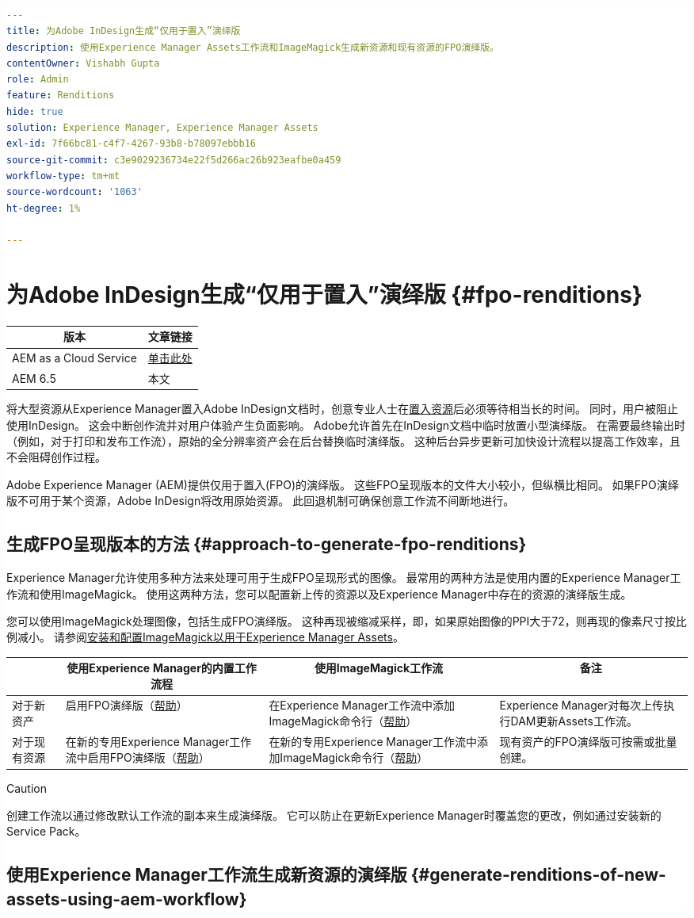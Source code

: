 ```yaml
---
title: 为Adobe InDesign生成“仅用于置入”演绎版
description: 使用Experience Manager Assets工作流和ImageMagick生成新资源和现有资源的FPO演绎版。
contentOwner: Vishabh Gupta
role: Admin
feature: Renditions
hide: true
solution: Experience Manager, Experience Manager Assets
exl-id: 7f66bc81-c4f7-4267-93b8-b78097ebbb16
source-git-commit: c3e9029236734e22f5d266ac26b923eafbe0a459
workflow-type: tm+mt
source-wordcount: '1063'
ht-degree: 1%

---
```


# 为Adobe InDesign生成“仅用于置入”演绎版 {#fpo-renditions}

| 版本 | 文章链接 |
| -------- | ---------------------------- |
| AEM as a Cloud Service | [单击此处](https://experienceleague.adobe.com/docs/experience-manager-cloud-service/content/assets/admin/configure-fpo-renditions.html?lang=en) |
| AEM 6.5 | 本文 |

将大型资源从Experience Manager置入Adobe InDesign文档时，创意专业人士在[置入资源](https://helpx.adobe.com/indesign/using/placing-graphics.html)后必须等待相当长的时间。 同时，用户被阻止使用InDesign。 这会中断创作流并对用户体验产生负面影响。 Adobe允许首先在InDesign文档中临时放置小型演绎版。 在需要最终输出时（例如，对于打印和发布工作流），原始的全分辨率资产会在后台替换临时演绎版。 这种后台异步更新可加快设计流程以提高工作效率，且不会阻碍创作过程。

Adobe Experience Manager (AEM)提供仅用于置入(FPO)的演绎版。 这些FPO呈现版本的文件大小较小，但纵横比相同。 如果FPO演绎版不可用于某个资源，Adobe InDesign将改用原始资源。 此回退机制可确保创意工作流不间断地进行。

## 生成FPO呈现版本的方法 {#approach-to-generate-fpo-renditions}

Experience Manager允许使用多种方法来处理可用于生成FPO呈现形式的图像。 最常用的两种方法是使用内置的Experience Manager工作流和使用ImageMagick。 使用这两种方法，您可以配置新上传的资源以及Experience Manager中存在的资源的演绎版生成。

您可以使用ImageMagick处理图像，包括生成FPO演绎版。 这种再现被缩减采样，即，如果原始图像的PPI大于72，则再现的像素尺寸按比例减小。 请参阅[安装和配置ImageMagick以用于Experience Manager Assets](best-practices-for-imagemagick.md)。

|  | 使用Experience Manager的内置工作流程 | 使用ImageMagick工作流 | 备注 |
|--- |--- |---|--- |
| 对于新资产 | 启用FPO演绎版（[帮助](#generate-renditions-of-new-assets-using-aem-workflow)） | 在Experience Manager工作流中添加ImageMagick命令行（[帮助](#generate-renditions-of-new-assets-using-imagemagick)） | Experience Manager对每次上传执行DAM更新Assets工作流。 |
| 对于现有资源 | 在新的专用Experience Manager工作流中启用FPO演绎版（[帮助](#generate-renditions-of-existing-assets-using-aem-workflow)） | 在新的专用Experience Manager工作流中添加ImageMagick命令行（[帮助](#generate-renditions-of-existing-assets-using-imagemagick)） | 现有资产的FPO演绎版可按需或批量创建。 |

>[!CAUTION]
>
>创建工作流以通过修改默认工作流的副本来生成演绎版。 它可以防止在更新Experience Manager时覆盖您的更改，例如通过安装新的Service Pack。

## 使用Experience Manager工作流生成新资源的演绎版 {#generate-renditions-of-new-assets-using-aem-workflow}
